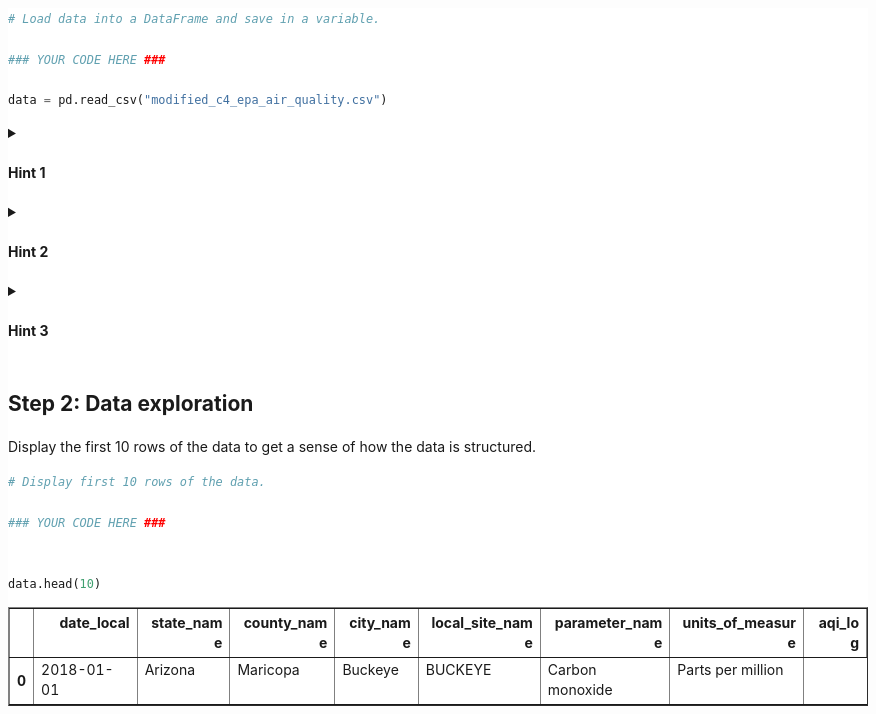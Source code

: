 
```python
# Load data into a DataFrame and save in a variable.

### YOUR CODE HERE ###

data = pd.read_csv("modified_c4_epa_air_quality.csv")
```

<details><summary><h4><strong>Hint 1</strong></h4></summary></details>

<details><summary><h4><strong>Hint 2</strong></h4></summary></details>

<details><summary><h4><strong>Hint 3</strong></h4></summary></details>

## **Step 2: Data exploration** 

Display the first 10 rows of the data to get a sense of how the data is structured.


```python
# Display first 10 rows of the data.

### YOUR CODE HERE ###


data.head(10)
```




<div>
<style scoped>
    .dataframe tbody tr th:only-of-type {
        vertical-align: middle;
    }

    .dataframe tbody tr th {
        vertical-align: top;
    }

    .dataframe thead th {
        text-align: right;
    }
</style>
<table border="1" class="dataframe">
  <thead>
    <tr style="text-align: right;">
      <th></th>
      <th>date_local</th>
      <th>state_name</th>
      <th>county_name</th>
      <th>city_name</th>
      <th>local_site_name</th>
      <th>parameter_name</th>
      <th>units_of_measure</th>
      <th>aqi_log</th>
    </tr>
  </thead>
  <tbody>
    <tr>
      <th>0</th>
      <td>2018-01-01</td>
      <td>Arizona</td>
      <td>Maricopa</td>
      <td>Buckeye</td>
      <td>BUCKEYE</td>
      <td>Carbon monoxide</td>
      <td>Parts per million</td>